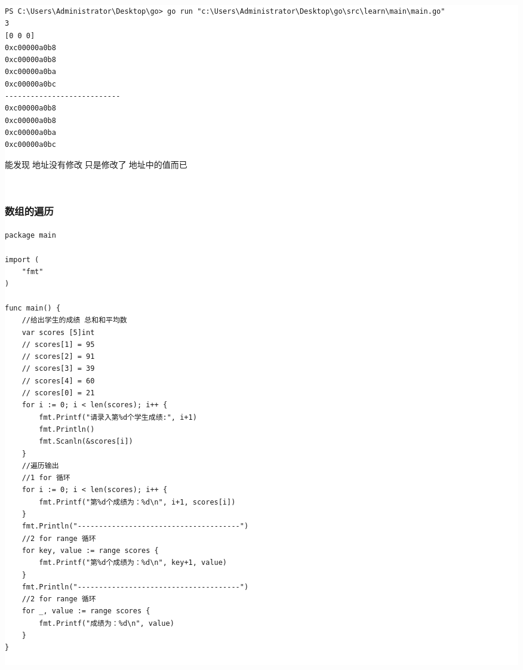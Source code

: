 ```
PS C:\Users\Administrator\Desktop\go> go run "c:\Users\Administrator\Desktop\go\src\learn\main\main.go"
3
[0 0 0]
0xc00000a0b8
0xc00000a0b8
0xc00000a0ba
0xc00000a0bc
---------------------------
0xc00000a0b8
0xc00000a0b8
0xc00000a0ba
0xc00000a0bc
```

能发现 地址没有修改 只是修改了 地址中的值而已

<img src="https://i-blog.csdnimg.cn/blog_migrate/081b534a1d7f5171d28442bd32a79583.png" alt="" style="max-height:334px; box-sizing:content-box;" />


### 数组的遍历

```
package main
​
import (
    "fmt"
)
​
func main() {
    //给出学生的成绩 总和和平均数
    var scores [5]int
    // scores[1] = 95
    // scores[2] = 91
    // scores[3] = 39
    // scores[4] = 60
    // scores[0] = 21
    for i := 0; i < len(scores); i++ {
        fmt.Printf("请录入第%d个学生成绩:", i+1)
        fmt.Println()
        fmt.Scanln(&scores[i])
    }
    //遍历输出
    //1 for 循环
    for i := 0; i < len(scores); i++ {
        fmt.Printf("第%d个成绩为：%d\n", i+1, scores[i])
    }
    fmt.Println("--------------------------------------")
    //2 for range 循环
    for key, value := range scores {
        fmt.Printf("第%d个成绩为：%d\n", key+1, value)
    }
    fmt.Println("--------------------------------------")
    //2 for range 循环
    for _, value := range scores {
        fmt.Printf("成绩为：%d\n", value)
    }
}
​
```
